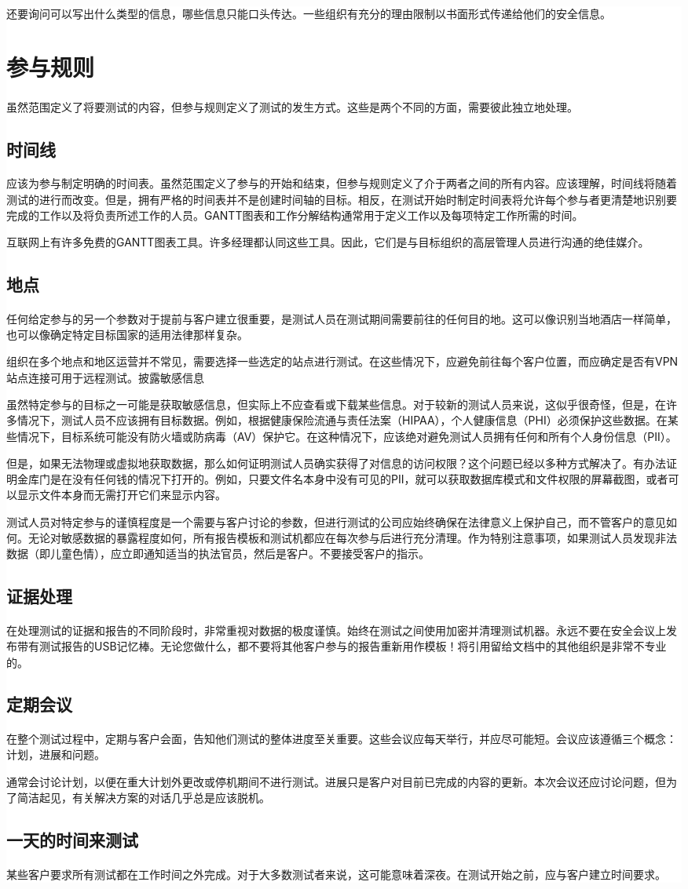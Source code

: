 <p><font style="vertical-align: inherit;"><font style="vertical-align: inherit;">还要询问可以写出什么类型的信息，哪些信息只能口头传达。</font><font style="vertical-align: inherit;">一些组织有充分的理由限制以书面形式传递给他们的安全信息。 
</font></font></p>
<h1><span class="mw-headline" id="Rules_of_Engagement"><font style="vertical-align: inherit;"><font style="vertical-align: inherit;">参与规则</font></font></span></h1>
<p><font style="vertical-align: inherit;"><font style="vertical-align: inherit;">虽然范围定义了将要测试的内容，但参与规则定义了测试的发生方式。</font><font style="vertical-align: inherit;">这些是两个不同的方面，需要彼此独立地处理。 
</font></font></p>
<h2><span class="mw-headline" id="Timeline"><font style="vertical-align: inherit;"><font style="vertical-align: inherit;">时间线</font></font></span></h2>
<p><font style="vertical-align: inherit;"><font style="vertical-align: inherit;">应该为参与制定明确的时间表。</font><font style="vertical-align: inherit;">虽然范围定义了参与的开始和结束，但参与规则定义了介于两者之间的所有内容。</font><font style="vertical-align: inherit;">应该理解，时间线将随着测试的进行而改变。</font><font style="vertical-align: inherit;">但是，拥有严格的时间表并不是创建时间轴的目标。</font><font style="vertical-align: inherit;">相反，在测试开始时制定时间表将允许每个参与者更清楚地识别要完成的工作以及将负责所述工作的人员。</font><font style="vertical-align: inherit;">GANTT图表和工作分解结构通常用于定义工作以及每项特定工作所需的时间。
</font></font></p><p><font style="vertical-align: inherit;"><font style="vertical-align: inherit;">互联网上有许多免费的GANTT图表工具。</font><font style="vertical-align: inherit;">许多经理都认同这些工具。</font><font style="vertical-align: inherit;">因此，它们是与目标组织的高层管理人员进行沟通的绝佳媒介。
</font></font></p>
<h2><span class="mw-headline" id="Locations"><font style="vertical-align: inherit;"><font style="vertical-align: inherit;">地点</font></font></span></h2>
<p><font style="vertical-align: inherit;"><font style="vertical-align: inherit;">任何给定参与的另一个参数对于提前与客户建立很重要，是测试人员在测试期间需要前往的任何目的地。</font><font style="vertical-align: inherit;">这可以像识别当地酒店一样简单，也可以像确定特定目标国家的适用法律那样复杂。 
</font></font></p><p><font style="vertical-align: inherit;"><font style="vertical-align: inherit;">组织在多个地点和地区运营并不常见，需要选择一些选定的站点进行测试。</font><font style="vertical-align: inherit;">在这些情况下，应避免前往每个客户位置，而应确定是否有VPN站点连接可用于远程测试。</font><font style="vertical-align: inherit;">披露敏感信息 
</font></font></p><p><font style="vertical-align: inherit;"><font style="vertical-align: inherit;">虽然特定参与的目标之一可能是获取敏感信息，但实际上不应查看或下载某些信息。</font><font style="vertical-align: inherit;">对于较新的测试人员来说，这似乎很奇怪，但是，在许多情况下，测试人员不应该拥有目标数据。</font><font style="vertical-align: inherit;">例如，根据健康保险流通与责任法案（HIPAA），个人健康信息（PHI）必须保护这些数据。</font><font style="vertical-align: inherit;">在某些情况下，目标系统可能没有防火墙或防病毒（AV）保护它。</font><font style="vertical-align: inherit;">在这种情况下，应该绝对避免测试人员拥有任何和所有个人身份信息（PII）。 
</font></font></p><p><font style="vertical-align: inherit;"><font style="vertical-align: inherit;">但是，如果无法物理或虚拟地获取数据，那么如何证明测试人员确实获得了对信息的访问权限？</font><font style="vertical-align: inherit;">这个问题已经以多种方式解决了。</font><font style="vertical-align: inherit;">有办法证明金库门是在没有任何钱的情况下打开的。</font><font style="vertical-align: inherit;">例如，只要文件名本身中没有可见的PII，就可以获取数据库模式和文件权限的屏幕截图，或者可以显示文件本身而无需打开它们来显示内容。
</font></font></p><p><font style="vertical-align: inherit;"><font style="vertical-align: inherit;">测试人员对特定参与的谨慎程度是一个需要与客户讨论的参数，但进行测试的公司应始终确保在法律意义上保护自己，而不管客户的意见如何。</font><font style="vertical-align: inherit;">无论对敏感数据的暴露程度如何，所有报告模板和测试机都应在每次参与后进行充分清理。</font><font style="vertical-align: inherit;">作为特别注意事项，如果测试人员发现非法数据（即儿童色情），应立即通知适当的执法官员，然后是客户。</font><font style="vertical-align: inherit;">不要接受客户的指示。 
</font></font></p>
<h2><span class="mw-headline" id="Evidence_Handling"><font style="vertical-align: inherit;"><font style="vertical-align: inherit;">证据处理</font></font></span></h2>
<p><font style="vertical-align: inherit;"><font style="vertical-align: inherit;">在处理测试的证据和报告的不同阶段时，非常重视对数据的极度谨慎。</font><font style="vertical-align: inherit;">始终在测试之间使用加密并清理测试机器。</font><font style="vertical-align: inherit;">永远不要在安全会议上发布带有测试报告的USB记忆棒。</font><font style="vertical-align: inherit;">无论您做什么，都不要将其他客户参与的报告重新用作模板！</font><font style="vertical-align: inherit;">将引用留给文档中的其他组织是非常不专业的。 
</font></font></p>
<h2><span class="mw-headline" id="Regular_Status_Meetings"><font style="vertical-align: inherit;"><font style="vertical-align: inherit;">定期会议</font></font></span></h2>
<p><font style="vertical-align: inherit;"><font style="vertical-align: inherit;">在整个测试过程中，定期与客户会面，告知他们测试的整体进度至关重要。</font><font style="vertical-align: inherit;">这些会议应每天举行，并应尽可能短。</font><font style="vertical-align: inherit;">会议应该遵循三个概念：计划，进展和问题。 
</font></font></p><p><font style="vertical-align: inherit;"><font style="vertical-align: inherit;">通常会讨论计划，以便在重大计划外更改或停机期间不进行测试。</font><font style="vertical-align: inherit;">进展只是客户对目前已完成的内容的更新。</font><font style="vertical-align: inherit;">本次会议还应讨论问题，但为了简洁起见，有关解决方案的对话几乎总是应该脱机。 
</font></font></p>
<h2><span class="mw-headline" id="Time_of_the_Day_to_Test"><font style="vertical-align: inherit;"><font style="vertical-align: inherit;">一天的时间来测试</font></font></span></h2>
<p><font style="vertical-align: inherit;"><font style="vertical-align: inherit;">某些客户要求所有测试都在工作时间之外完成。</font><font style="vertical-align: inherit;">对于大多数测试者来说，这可能意味着深夜。</font><font style="vertical-align: inherit;">在测试开始之前，应与客户建立时间要求。
</font></font></p>
